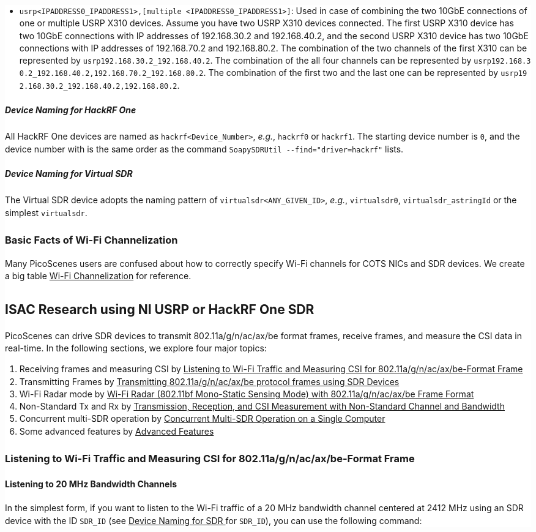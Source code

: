 - `usrp<IPADDRESS0_IPADDRESS1>,[multiple <IPADDRESS0_IPADDRESS1>]`: Used in case of combining the two 10GbE connections of one or multiple USRP X310 devices. Assume you have two USRP X310 devices connected. The first USRP X310 device has two 10GbE connections with IP addresses of 192.168.30.2 and 192.168.40.2, and the second USRP X310 device has two 10GbE connections with IP addresses of 192.168.70.2 and 192.168.80.2. The combination of the two channels of the first X310 can be represented by `usrp192.168.30.2_192.168.40.2`. The combination of the all four channels can be represented by `usrp192.168.30.2_192.168.40.2,192.168.70.2_192.168.80.2`. The combination of the first two and the last one can be represented by `usrp192.168.30.2_192.168.40.2,192.168.80.2`.

##### Device Naming for HackRF One

All HackRF One devices are named as `hackrf<Device_Number>`, *e.g.*, `hackrf0` or `hackrf1`. The starting device number is `0`, and the device number with is the same order as the command `SoapySDRUtil --find="driver=hackrf"` lists.

##### Device Naming for Virtual SDR

The Virtual SDR device adopts the naming pattern of `virtualsdr<ANY_GIVEN_ID>`, *e.g.*, `virtualsdr0`, `virtualsdr_astringId` or the simplest `virtualsdr`.

### Basic Facts of Wi-Fi Channelization

Many PicoScenes users are confused about how to correctly specify Wi-Fi channels for COTS NICs and SDR devices. We create a big table [Wi-Fi Channelization](channels.html) for reference.

## ISAC Research using NI USRP or HackRF One SDR 

PicoScenes can drive SDR devices to transmit 802.11a/g/n/ac/ax/be format frames, receive frames, and measure the CSI data in real-time. In the following sections, we explore four major topics:

1. Receiving frames and measuring CSI by [Listening to Wi-Fi Traffic and Measuring CSI for 802.11a/g/n/ac/ax/be-Format Frame](#621-listening-to-wi-fi-traffic-and-measuring-csi-for-80211agnacaxbe-format-frame)
2. Transmitting Frames by [Transmitting 802.11a/g/n/ac/ax/be protocol frames using SDR Devices](#622-transmitting-80211agnacaxbe-protocol-frames-using-sdr-devices)
3. Wi-Fi Radar mode by [Wi-Fi Radar (802.11bf Mono-Static Sensing Mode) with 802.11a/g/n/ac/ax/be Frame Format](#623-wi-fi-radar-80211bf-mono-static-sensing-mode-with-80211agnacaxbe-frame-format)
4. Non-Standard Tx and Rx by [Transmission, Reception, and CSI Measurement with Non-Standard Channel and Bandwidth](#624-transmission-reception-and-csi-measurement-with-non-standard-channel-and-bandwidth)
5. Concurrent multi-SDR operation by [Concurrent Multi-SDR Operation on a Single Computer](#625-concurrent-multi-sdr-operation-on-a-single-computer)
6. Some advanced features by [Advanced Features](#626-advanced-features)

### Listening to Wi-Fi Traffic and Measuring CSI for 802.11a/g/n/ac/ax/be-Format Frame

#### Listening to 20 MHz Bandwidth Channels

In the simplest form, if you want to listen to the Wi-Fi traffic of a 20 MHz bandwidth channel centered at 2412 MHz using an SDR device with the ID `SDR_ID` (see [Device Naming for SDR ](#6112-device-naming-for-sdr) for `SDR_ID`), you can use the following command:
